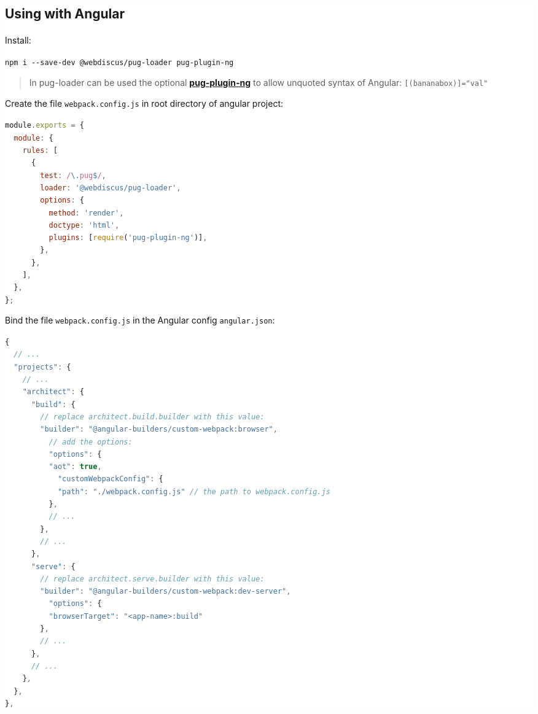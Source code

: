 
<a id="using-with-angular" name="using-with-angular" href="#using-with-angular"></a>
## Using with Angular

Install:

```
npm i --save-dev @webdiscus/pug-loader pug-plugin-ng
```
> In pug-loader can be used the optional [**pug-plugin-ng**](https://www.npmjs.com/package/pug-plugin-ng)
> to allow unquoted syntax of Angular: `[(bananabox)]="val"`

Create the file `webpack.config.js` in root directory of angular project:

```js
module.exports = {
  module: {
    rules: [
      {
        test: /\.pug$/,
        loader: '@webdiscus/pug-loader',
        options: {
          method: 'render',
          doctype: 'html',
          plugins: [require('pug-plugin-ng')],
        },
      },
    ],
  },
};
```

Bind the file `webpack.config.js` in the Angular config `angular.json`:
```js
{
  // ...
  "projects": {
    // ...
    "architect": {
      "build": {
        // replace architect.build.builder with this value:
        "builder": "@angular-builders/custom-webpack:browser",
          // add the options:
          "options": {
          "aot": true,
            "customWebpackConfig": {
            "path": "./webpack.config.js" // the path to webpack.config.js
          },
          // ...
        },
        // ...
      },
      "serve": {
        // replace architect.serve.builder with this value:
        "builder": "@angular-builders/custom-webpack:dev-server",
          "options": {
          "browserTarget": "<app-name>:build"
        },
        // ...
      },
      // ...
    },
  },
},
```


[ansis]: https://github.com/webdiscus/ansis
[pug]: https://github.com/pugjs/pug
[pug-api]: https://pugjs.org/api/reference.html
[pug-plugin]: https://github.com/webdiscus/pug-plugin
[pug-loader issue]: https://github.com/pugjs/pug-loader/issues/123
[Pug filters]: https://webdiscus.github.io/pug-loader/pug-filters
[`:escape`]: https://webdiscus.github.io/pug-loader/pug-filters/escape.html
[`:code`]: https://webdiscus.github.io/pug-loader/pug-filters/code.html
[`:highlight`]: https://webdiscus.github.io/pug-loader/pug-filters/highlight.html
[`:markdown`]: https://webdiscus.github.io/pug-loader/pug-filters/markdown.html
